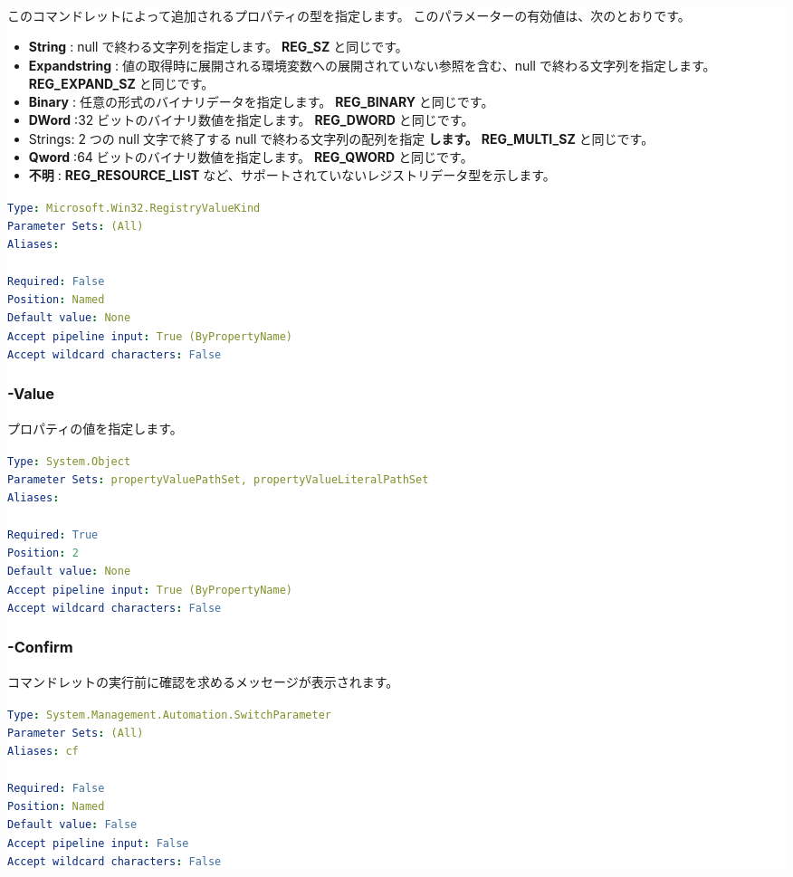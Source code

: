 このコマンドレットによって追加されるプロパティの型を指定します。
このパラメーターの有効値は、次のとおりです。

- **String** : null で終わる文字列を指定します。 **REG_SZ** と同じです。
- **Expandstring** : 値の取得時に展開される環境変数への展開されていない参照を含む、null で終わる文字列を指定します。 **REG_EXPAND_SZ** と同じです。
- **Binary** : 任意の形式のバイナリデータを指定します。 **REG_BINARY** と同じです。
- **DWord** :32 ビットのバイナリ数値を指定します。 **REG_DWORD** と同じです。
- Strings: 2 つの null 文字で終了する null で終わる文字列の配列を指定 **します。**
  **REG_MULTI_SZ** と同じです。
- **Qword** :64 ビットのバイナリ数値を指定します。 **REG_QWORD** と同じです。
- **不明** : **REG_RESOURCE_LIST** など、サポートされていないレジストリデータ型を示します。

```yaml
Type: Microsoft.Win32.RegistryValueKind
Parameter Sets: (All)
Aliases:

Required: False
Position: Named
Default value: None
Accept pipeline input: True (ByPropertyName)
Accept wildcard characters: False
```

### -Value

プロパティの値を指定します。

```yaml
Type: System.Object
Parameter Sets: propertyValuePathSet, propertyValueLiteralPathSet
Aliases:

Required: True
Position: 2
Default value: None
Accept pipeline input: True (ByPropertyName)
Accept wildcard characters: False
```

### -Confirm

コマンドレットの実行前に確認を求めるメッセージが表示されます。

```yaml
Type: System.Management.Automation.SwitchParameter
Parameter Sets: (All)
Aliases: cf

Required: False
Position: Named
Default value: False
Accept pipeline input: False
Accept wildcard characters: False
```
